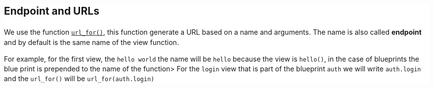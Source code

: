 
## Endpoint and URLs

We use the function [`url_for()`](https://flask.palletsprojects.com/en/1.1.x/api/#flask.url_for), this function generate a URL based on a name and arguments. The name is also called **endpoint** and by default is the same name of the view function.

For example, for the first view, the `hello world` the name will be `hello` because the view is `hello()`, in the case of blueprints the blue print is prepended to the name of the function> For the `login` view that is part of the blueprint `auth` we will write `auth.login` and the `url_for()` will be `url_for(auth.login)`

[^1]: `g` is a namespace object that can store data during an [application context](https://flask.palletsprojects.com/en/1.1.x/appcontext/), this is a [proxy](https://flask.palletsprojects.com/en/1.1.x/reqcontext/#notes-on-proxies) 

[^2]: `current_app` A proxy to the application handling the current request. This is useful to access the application without needing to import it, or if it can’t be imported, such as when using the application factory pattern or in blueprints and extensions.

[^3]: A blueprint is an object that allows defining application functions without requiring an application object ahead of time. It uses the same decorators as Flask, but defers the need for an application by recording them for later registration